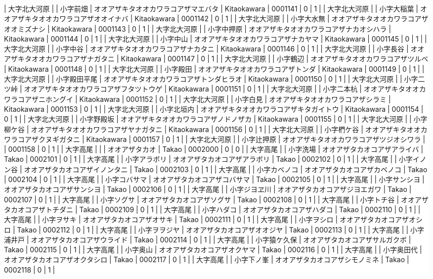 | 大字北大河原 |  | 小字前畑 | オオアザキタオオカワラコアザマエバタ | Kitaokawara | 0001141 | 0 | 1 |
| 大字北大河原 |  | 小字大稲葉 | オオアザキタオオカワラコアザオオイナバ | Kitaokawara | 0001142 | 0 | 1 |
| 大字北大河原 |  | 小字大水無 | オオアザキタオオカワラコアザオオミズナシ | Kitaokawara | 0001143 | 0 | 1 |
| 大字北大河原 |  | 小字中押原 | オオアザキタオオカワラコアザナカオシハラ | Kitaokawara | 0001144 | 0 | 1 |
| 大字北大河原 |  | 小字中山 | オオアザキタオオカワラコアザナカヤマ | Kitaokawara | 0001145 | 0 | 1 |
| 大字北大河原 |  | 小字中谷 | オオアザキタオオカワラコアザナカタニ | Kitaokawara | 0001146 | 0 | 1 |
| 大字北大河原 |  | 小字長谷 | オオアザキタオオカワラコアザナガタニ | Kitaokawara | 0001147 | 0 | 1 |
| 大字北大河原 |  | 小字鶴辺 | オオアザキタオオカワラコアザツルベ | Kitaokawara | 0001148 | 0 | 1 |
| 大字北大河原 |  | 小字殿田 | オオアザキタオオカワラコアザトンダ | Kitaokawara | 0001149 | 0 | 1 |
| 大字北大河原 |  | 小字殿田平尾 | オオアザキタオオカワラコアザトンダヒラオ | Kitaokawara | 0001150 | 0 | 1 |
| 大字北大河原 |  | 小字二ツ峠 | オオアザキタオオカワラコアザフタツトウゲ | Kitaokawara | 0001151 | 0 | 1 |
| 大字北大河原 |  | 小字二本杭 | オオアザキタオオカワラコアザニホングイ | Kitaokawara | 0001152 | 0 | 1 |
| 大字北大河原 |  | 小字白見 | オオアザキタオオカワラコアザシラミ | Kitaokawara | 0001153 | 0 | 1 |
| 大字北大河原 |  | 小字北垣内 | オオアザキタオオカワラコアザキタガイトウ | Kitaokawara | 0001154 | 0 | 1 |
| 大字北大河原 |  | 小字野殿坂 | オオアザキタオオカワラコアザノドノザカ | Kitaokawara | 0001155 | 0 | 1 |
| 大字北大河原 |  | 小字柳ケ谷 | オオアザキタオオカワラコアザヤナガタニ | Kitaokawara | 0001156 | 0 | 1 |
| 大字北大河原 |  | 小字椚ケ谷 | オオアザキタオオカワラコアザクヌギガタニ | Kitaokawara | 0001157 | 0 | 1 |
| 大字北大河原 |  | 小字辻押原 | オオアザキタオオカワラコアザツジオシワラ |  | 0001158 | 0 | 1 |
| 大字高尾 |  |  | オオアザタカオ | Takao | 0002000 | 0 | 0 |
| 大字高尾 |  | 小字洗場 | オオアザタカオコアザアライバ | Takao | 0002101 | 0 | 1 |
| 大字高尾 |  | 小字アラボリ | オオアザタカオコアザアラボリ | Takao | 0002102 | 0 | 1 |
| 大字高尾 |  | 小字イノン谷 | オオアザタカオコアザイノンタニ | Takao | 0002103 | 0 | 1 |
| 大字高尾 |  | 小字カベノコ | オオアザタカオコアザカベノコ | Takao | 0002104 | 0 | 1 |
| 大字高尾 |  | 小字コバサマ | オオアザタカオコアザコバサマ | Takao | 0002105 | 0 | 1 |
| 大字高尾 |  | 小字サンシヨ | オオアザタカオコアザサンシヨ | Takao | 0002106 | 0 | 1 |
| 大字高尾 |  | 小字ジヨヱ川 | オオアザタカオコアザジヨエガワ | Takao | 0002107 | 0 | 1 |
| 大字高尾 |  | 小字ソグサ | オオアザタカオコアザソグサ | Takao | 0002108 | 0 | 1 |
| 大字高尾 |  | 小字トチ谷 | オオアザタカオコアザトチダニ | Takao | 0002109 | 0 | 1 |
| 大字高尾 |  | 小字ハダコ | オオアザタカオコアザハダコ | Takao | 0002110 | 0 | 1 |
| 大字高尾 |  | 小字ヲサキ | オオアザタカオコアザオサキ | Takao | 0002111 | 0 | 1 |
| 大字高尾 |  | 小字ヲシロ | オオアザタカオコアザオシロ | Takao | 0002112 | 0 | 1 |
| 大字高尾 |  | 小字ヲヲジヤ | オオアザタカオコアザオオジヤ | Takao | 0002113 | 0 | 1 |
| 大字高尾 |  | 小字浦井戸 | オオアザタカオコアザウライド | Takao | 0002114 | 0 | 1 |
| 大字高尾 |  | 小字猿ケ久保 | オオアザタカオコアザサルガクボ | Takao | 0002115 | 0 | 1 |
| 大字高尾 |  | 小字奥山 | オオアザタカオコアザオクヤマ | Takao | 0002116 | 0 | 1 |
| 大字高尾 |  | 小字奥田代 | オオアザタカオコアザオクタシロ | Takao | 0002117 | 0 | 1 |
| 大字高尾 |  | 小字下ノ峯 | オオアザタカオコアザシモノミネ | Takao | 0002118 | 0 | 1 |